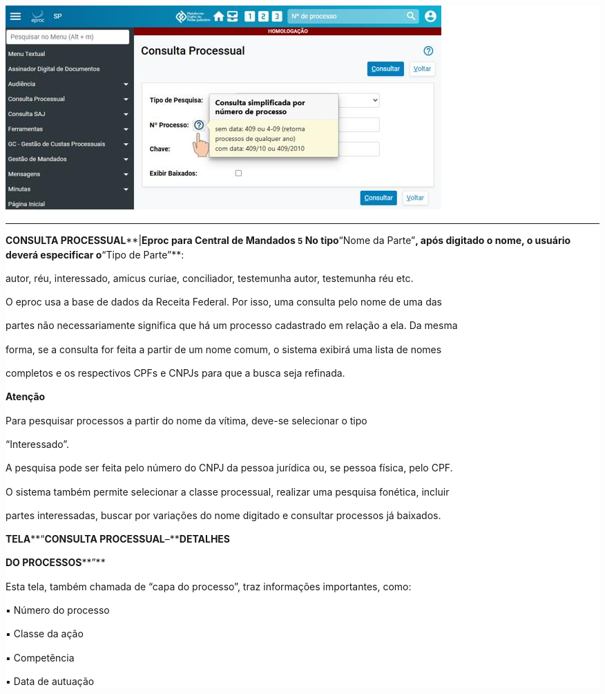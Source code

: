 ![Imagem Imagem_3614](imgs/Imagem_3614.jpeg)


---

**CONSULTA PROCESSUAL****|**Eproc para Central de Mandados
<small>**5**</small>
No tipo**“Nome da Parte”**, após digitado o nome, o usuário deverá especificar o**“Tipo de Parte”**:

autor, réu, interessado, amicus curiae, conciliador, testemunha autor, testemunha réu etc.

O eproc usa a base de dados da Receita Federal. Por isso, uma consulta pelo nome de uma das

partes não necessariamente significa que há um processo cadastrado em relação a ela. Da mesma

forma, se a consulta for feita a partir de um nome comum, o sistema exibirá uma lista de nomes

completos e os respectivos CPFs e CNPJs para que a busca seja refinada.

**Atenção**

Para pesquisar processos a partir do nome da vítima, deve-se selecionar o tipo

“Interessado”.

A pesquisa pode ser feita pelo número do CNPJ da pessoa jurídica ou, se pessoa física, pelo CPF.

O sistema também permite selecionar a classe processual, realizar uma pesquisa fonética, incluir

partes interessadas, buscar por variações do nome digitado e consultar processos já baixados.

**TELA****“****CONSULTA PROCESSUAL****–****DETALHES**

**DO PROCESSOS****”**

Esta tela, também chamada de “capa do processo”, traz informações importantes, como:

▪ Número do processo

▪ Classe da ação

▪ Competência

▪ Data de autuação
